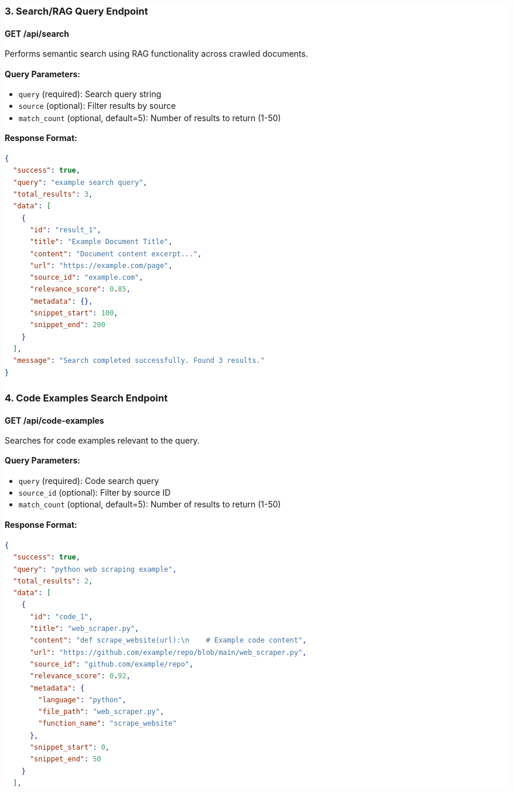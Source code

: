 ### 3. Search/RAG Query Endpoint
**GET /api/search**

Performs semantic search using RAG functionality across crawled documents.

**Query Parameters:**
- `query` (required): Search query string
- `source` (optional): Filter results by source
- `match_count` (optional, default=5): Number of results to return (1-50)

**Response Format:**
```json
{
  "success": true,
  "query": "example search query",
  "total_results": 3,
  "data": [
    {
      "id": "result_1",
      "title": "Example Document Title",
      "content": "Document content excerpt...",
      "url": "https://example.com/page",
      "source_id": "example.com",
      "relevance_score": 0.85,
      "metadata": {},
      "snippet_start": 100,
      "snippet_end": 200
    }
  ],
  "message": "Search completed successfully. Found 3 results."
}
```

### 4. Code Examples Search Endpoint
**GET /api/code-examples**

Searches for code examples relevant to the query.

**Query Parameters:**
- `query` (required): Code search query
- `source_id` (optional): Filter by source ID
- `match_count` (optional, default=5): Number of results to return (1-50)

**Response Format:**
```json
{
  "success": true,
  "query": "python web scraping example",
  "total_results": 2,
  "data": [
    {
      "id": "code_1",
      "title": "web_scraper.py",
      "content": "def scrape_website(url):\n    # Example code content",
      "url": "https://github.com/example/repo/blob/main/web_scraper.py",
      "source_id": "github.com/example/repo",
      "relevance_score": 0.92,
      "metadata": {
        "language": "python",
        "file_path": "web_scraper.py",
        "function_name": "scrape_website"
      },
      "snippet_start": 0,
      "snippet_end": 50
    }
  ],
```